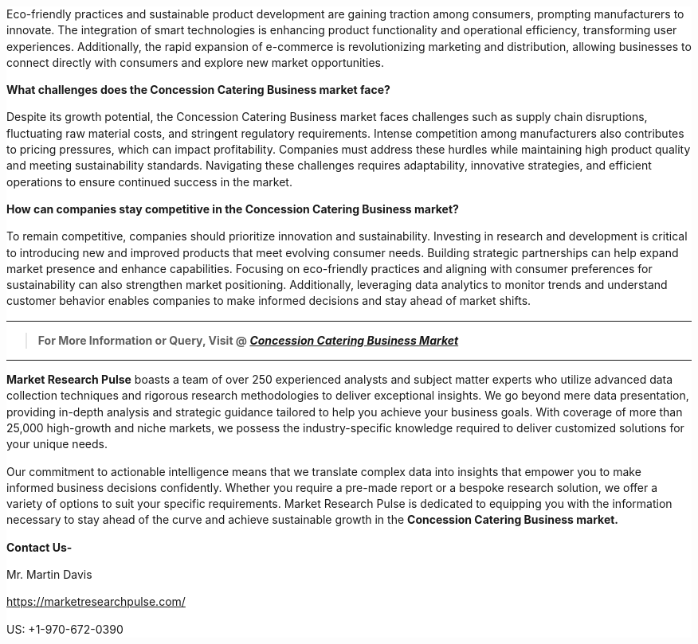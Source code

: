 Eco-friendly practices and sustainable product development are gaining traction among consumers, prompting manufacturers to innovate. The integration of smart technologies is enhancing product functionality and operational efficiency, transforming user experiences. Additionally, the rapid expansion of e-commerce is revolutionizing marketing and distribution, allowing businesses to connect directly with consumers and explore new market opportunities.</p><p><strong>What challenges does the Concession Catering Business market face?</strong></p><p>Despite its growth potential, the Concession Catering Business market faces challenges such as supply chain disruptions, fluctuating raw material costs, and stringent regulatory requirements. Intense competition among manufacturers also contributes to pricing pressures, which can impact profitability. Companies must address these hurdles while maintaining high product quality and meeting sustainability standards. Navigating these challenges requires adaptability, innovative strategies, and efficient operations to ensure continued success in the market.</p><p><strong>How can companies stay competitive in the Concession Catering Business market?</strong></p><p>To remain competitive, companies should prioritize innovation and sustainability. Investing in research and development is critical to introducing new and improved products that meet evolving consumer needs. Building strategic partnerships can help expand market presence and enhance capabilities. Focusing on eco-friendly practices and aligning with consumer preferences for sustainability can also strengthen market positioning. Additionally, leveraging data analytics to monitor trends and understand customer behavior enables companies to make informed decisions and stay ahead of market shifts.</p><hr /><blockquote><p><strong>For More Information or Query, Visit @&nbsp;<em><a href="https://marketresearchpulse.com/report/89237/concession-catering-business-market?utm_source=Linkedin&utm_medium=023">Concession Catering Business Market</a></em></strong></p></blockquote><hr /><p><strong>Market Research Pulse</strong> boasts a team of over 250 experienced analysts and subject matter experts who utilize advanced data collection techniques and rigorous research methodologies to deliver exceptional insights. We go beyond mere data presentation, providing in-depth analysis and strategic guidance tailored to help you achieve your business goals. With coverage of more than 25,000 high-growth and niche markets, we possess the industry-specific knowledge required to deliver customized solutions for your unique needs.</p><p>Our commitment to actionable intelligence means that we translate complex data into insights that empower you to make informed business decisions confidently. Whether you require a pre-made report or a bespoke research solution, we offer a variety of options to suit your specific requirements. Market Research Pulse is dedicated to equipping you with the information necessary to stay ahead of the curve and achieve sustainable growth in the <strong>Concession Catering Business market.</strong></p><p><strong>Contact Us-</strong></p><p>Mr. Martin Davis</p><p>https://marketresearchpulse.com/</p><p>US: +1-970-672-0390</p>